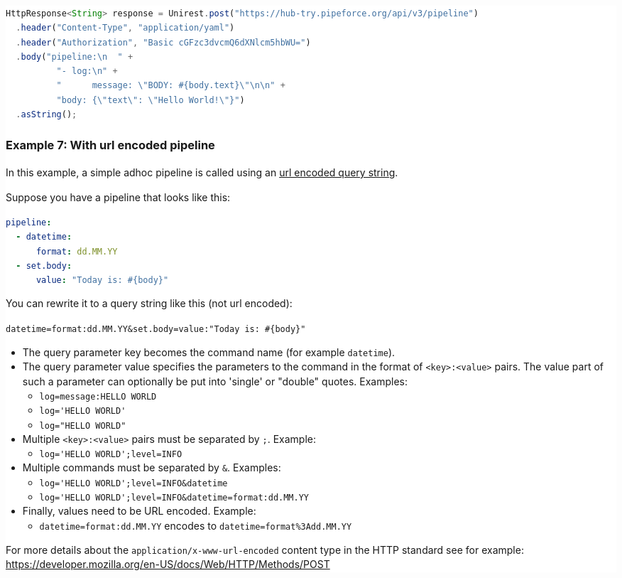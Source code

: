 </TabItem>
<TabItem value="java" label="Java">

```js
HttpResponse<String> response = Unirest.post("https://hub-try.pipeforce.org/api/v3/pipeline")
  .header("Content-Type", "application/yaml")
  .header("Authorization", "Basic cGFzc3dvcmQ6dXNlcm5hbWU=")
  .body("pipeline:\n  " + 
          "- log:\n" +
          "      message: \"BODY: #{body.text}\"\n\n" + 
          "body: {\"text\": \"Hello World!\"}")
  .asString();
```

</TabItem>
</Tabs>


### Example 7: With url encoded pipeline  

In this example, a simple adhoc pipeline is called using an [url encoded query string](https://developer.mozilla.org/en-US/docs/Web/HTTP/Methods/POST). 

Suppose you have a pipeline that looks like this:

```yaml
pipeline:
  - datetime:
      format: dd.MM.YY
  - set.body:
      value: "Today is: #{body}"
```

You can rewrite it to a query string like this (not url encoded):

```
datetime=format:dd.MM.YY&set.body=value:"Today is: #{body}"
```

 - The query parameter key becomes the command name (for example `datetime`).
 - The query parameter value specifies the parameters to the command in the format of `<key>:<value>` pairs. The value part of such a parameter can optionally be put into 'single' or "double" quotes. Examples:
   - `log=message:HELLO WORLD`
   - `log='HELLO WORLD'`
   - `log="HELLO WORLD"`
 - Multiple `<key>:<value>` pairs must be separated by `;`. Example:
   - `log='HELLO WORLD';level=INFO`
 - Multiple commands must be separated by `&`. Examples:
   - `log='HELLO WORLD';level=INFO&datetime`
   - `log='HELLO WORLD';level=INFO&datetime=format:dd.MM.YY`
 - Finally, values need to be URL encoded. Example:
   - `datetime=format:dd.MM.YY` encodes to `datetime=format%3Add.MM.YY`

For more details about the `application/x-www-url-encoded` content type in the HTTP standard see for example: https://developer.mozilla.org/en-US/docs/Web/HTTP/Methods/POST
